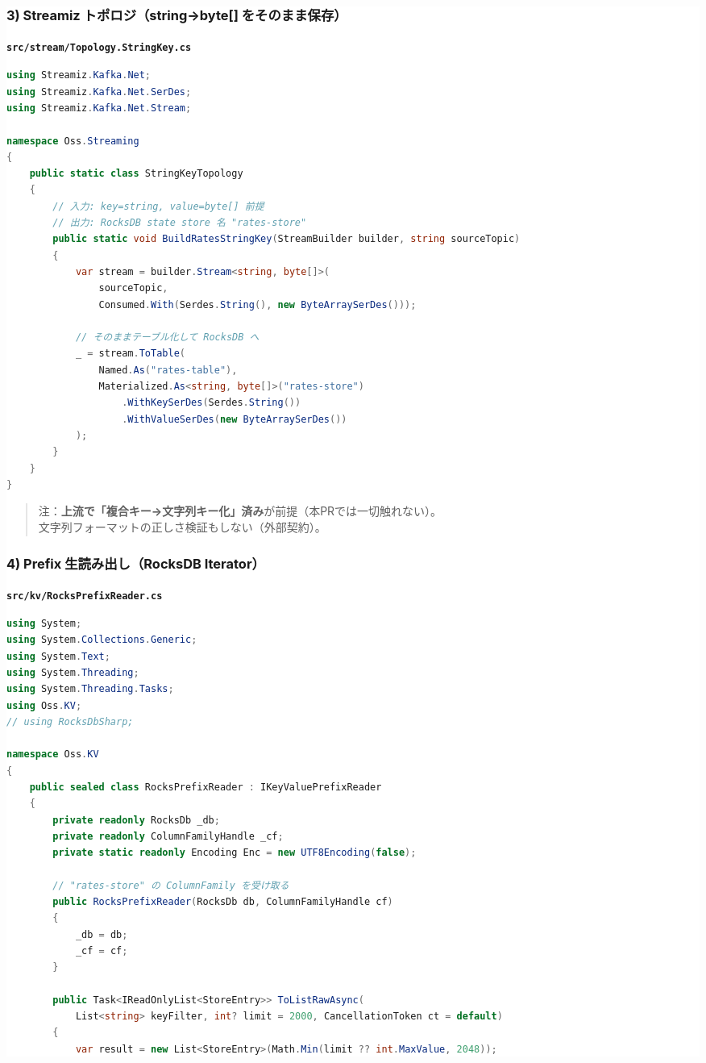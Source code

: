 ### 3) Streamiz トポロジ（string→byte[] をそのまま保存）
**`src/stream/Topology.StringKey.cs`**
```csharp
using Streamiz.Kafka.Net;
using Streamiz.Kafka.Net.SerDes;
using Streamiz.Kafka.Net.Stream;

namespace Oss.Streaming
{
    public static class StringKeyTopology
    {
        // 入力: key=string, value=byte[] 前提
        // 出力: RocksDB state store 名 "rates-store"
        public static void BuildRatesStringKey(StreamBuilder builder, string sourceTopic)
        {
            var stream = builder.Stream<string, byte[]>(
                sourceTopic,
                Consumed.With(Serdes.String(), new ByteArraySerDes()));

            // そのままテーブル化して RocksDB へ
            _ = stream.ToTable(
                Named.As("rates-table"),
                Materialized.As<string, byte[]>("rates-store")
                    .WithKeySerDes(Serdes.String())
                    .WithValueSerDes(new ByteArraySerDes())
            );
        }
    }
}
```

> 注：**上流で「複合キー→文字列キー化」済み**が前提（本PRでは一切触れない）。  
> 文字列フォーマットの正しさ検証もしない（外部契約）。

### 4) Prefix 生読み出し（RocksDB Iterator）
**`src/kv/RocksPrefixReader.cs`**
```csharp
using System;
using System.Collections.Generic;
using System.Text;
using System.Threading;
using System.Threading.Tasks;
using Oss.KV;
// using RocksDbSharp;

namespace Oss.KV
{
    public sealed class RocksPrefixReader : IKeyValuePrefixReader
    {
        private readonly RocksDb _db;
        private readonly ColumnFamilyHandle _cf;
        private static readonly Encoding Enc = new UTF8Encoding(false);

        // "rates-store" の ColumnFamily を受け取る
        public RocksPrefixReader(RocksDb db, ColumnFamilyHandle cf)
        {
            _db = db;
            _cf = cf;
        }

        public Task<IReadOnlyList<StoreEntry>> ToListRawAsync(
            List<string> keyFilter, int? limit = 2000, CancellationToken ct = default)
        {
            var result = new List<StoreEntry>(Math.Min(limit ?? int.MaxValue, 2048));
```
